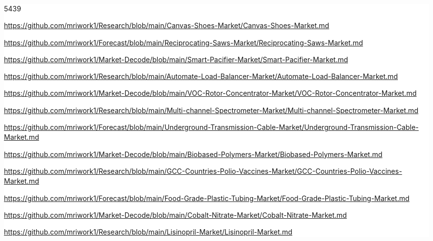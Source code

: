 5439</p><p><a href="https://github.com/mriwork1/Research/blob/main/Canvas-Shoes-Market/Canvas-Shoes-Market.md">https://github.com/mriwork1/Research/blob/main/Canvas-Shoes-Market/Canvas-Shoes-Market.md</a></p><p><a href="https://github.com/mriwork1/Forecast/blob/main/Reciprocating-Saws-Market/Reciprocating-Saws-Market.md">https://github.com/mriwork1/Forecast/blob/main/Reciprocating-Saws-Market/Reciprocating-Saws-Market.md</a></p><p><a href="https://github.com/mriwork1/Market-Decode/blob/main/Smart-Pacifier-Market/Smart-Pacifier-Market.md">https://github.com/mriwork1/Market-Decode/blob/main/Smart-Pacifier-Market/Smart-Pacifier-Market.md</a></p><p><a href="https://github.com/mriwork1/Research/blob/main/Automate-Load-Balancer-Market/Automate-Load-Balancer-Market.md">https://github.com/mriwork1/Research/blob/main/Automate-Load-Balancer-Market/Automate-Load-Balancer-Market.md</a></p><p><a href="https://github.com/mriwork1/Market-Decode/blob/main/VOC-Rotor-Concentrator-Market/VOC-Rotor-Concentrator-Market.md">https://github.com/mriwork1/Market-Decode/blob/main/VOC-Rotor-Concentrator-Market/VOC-Rotor-Concentrator-Market.md</a></p><p><a href="https://github.com/mriwork1/Research/blob/main/Multi-channel-Spectrometer-Market/Multi-channel-Spectrometer-Market.md">https://github.com/mriwork1/Research/blob/main/Multi-channel-Spectrometer-Market/Multi-channel-Spectrometer-Market.md</a></p><p><a href="https://github.com/mriwork1/Forecast/blob/main/Underground-Transmission-Cable-Market/Underground-Transmission-Cable-Market.md">https://github.com/mriwork1/Forecast/blob/main/Underground-Transmission-Cable-Market/Underground-Transmission-Cable-Market.md</a></p><p><a href="https://github.com/mriwork1/Market-Decode/blob/main/Biobased-Polymers-Market/Biobased-Polymers-Market.md">https://github.com/mriwork1/Market-Decode/blob/main/Biobased-Polymers-Market/Biobased-Polymers-Market.md</a></p><p><a href="https://github.com/mriwork1/Research/blob/main/GCC-Countries-Polio-Vaccines-Market/GCC-Countries-Polio-Vaccines-Market.md">https://github.com/mriwork1/Research/blob/main/GCC-Countries-Polio-Vaccines-Market/GCC-Countries-Polio-Vaccines-Market.md</a></p><p><a href="https://github.com/mriwork1/Forecast/blob/main/Food-Grade-Plastic-Tubing-Market/Food-Grade-Plastic-Tubing-Market.md">https://github.com/mriwork1/Forecast/blob/main/Food-Grade-Plastic-Tubing-Market/Food-Grade-Plastic-Tubing-Market.md</a></p><p><a href="https://github.com/mriwork1/Market-Decode/blob/main/Cobalt-Nitrate-Market/Cobalt-Nitrate-Market.md">https://github.com/mriwork1/Market-Decode/blob/main/Cobalt-Nitrate-Market/Cobalt-Nitrate-Market.md</a></p><p><a href="https://github.com/mriwork1/Research/blob/main/Lisinopril-Market/Lisinopril-Market.md">https://github.com/mriwork1/Research/blob/main/Lisinopril-Market/Lisinopril-Market.md</a></p>
